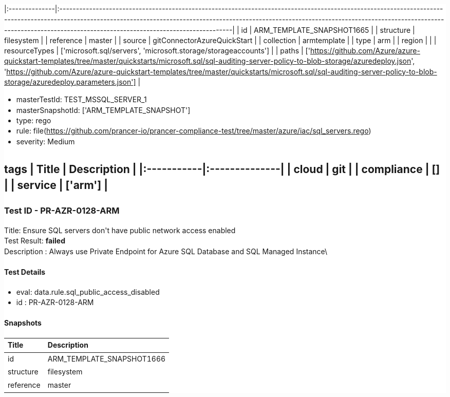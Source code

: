|:--------------|:------------------------------------------------------------------------------------------------------------------------------------------------------------------------------------------------------------------------------------------------------------------------------------------------------------------------------|
| id            | ARM_TEMPLATE_SNAPSHOT1665                                                                                                                                                                                                                                                                                                     |
| structure     | filesystem                                                                                                                                                                                                                                                                                                                    |
| reference     | master                                                                                                                                                                                                                                                                                                                        |
| source        | gitConnectorAzureQuickStart                                                                                                                                                                                                                                                                                                   |
| collection    | armtemplate                                                                                                                                                                                                                                                                                                                   |
| type          | arm                                                                                                                                                                                                                                                                                                                           |
| region        |                                                                                                                                                                                                                                                                                                                               |
| resourceTypes | ['microsoft.sql/servers', 'microsoft.storage/storageaccounts']                                                                                                                                                                                                                                                                |
| paths         | ['https://github.com/Azure/azure-quickstart-templates/tree/master/quickstarts/microsoft.sql/sql-auditing-server-policy-to-blob-storage/azuredeploy.json', 'https://github.com/Azure/azure-quickstart-templates/tree/master/quickstarts/microsoft.sql/sql-auditing-server-policy-to-blob-storage/azuredeploy.parameters.json'] |

- masterTestId: TEST_MSSQL_SERVER_1
- masterSnapshotId: ['ARM_TEMPLATE_SNAPSHOT']
- type: rego
- rule: file(https://github.com/prancer-io/prancer-compliance-test/tree/master/azure/iac/sql_servers.rego)
- severity: Medium

tags
| Title      | Description   |
|:-----------|:--------------|
| cloud      | git           |
| compliance | []            |
| service    | ['arm']       |
----------------------------------------------------------------


### Test ID - PR-AZR-0128-ARM
Title: Ensure SQL servers don't have public network access enabled\
Test Result: **failed**\
Description : Always use Private Endpoint for Azure SQL Database and SQL Managed Instance\

#### Test Details
- eval: data.rule.sql_public_access_disabled
- id : PR-AZR-0128-ARM

#### Snapshots
| Title         | Description                                                                                                                                                                                                                                                                                                           |
|:--------------|:----------------------------------------------------------------------------------------------------------------------------------------------------------------------------------------------------------------------------------------------------------------------------------------------------------------------|
| id            | ARM_TEMPLATE_SNAPSHOT1666                                                                                                                                                                                                                                                                                             |
| structure     | filesystem                                                                                                                                                                                                                                                                                                            |
| reference     | master                                                                                                                                                                                                                                                                                                                |